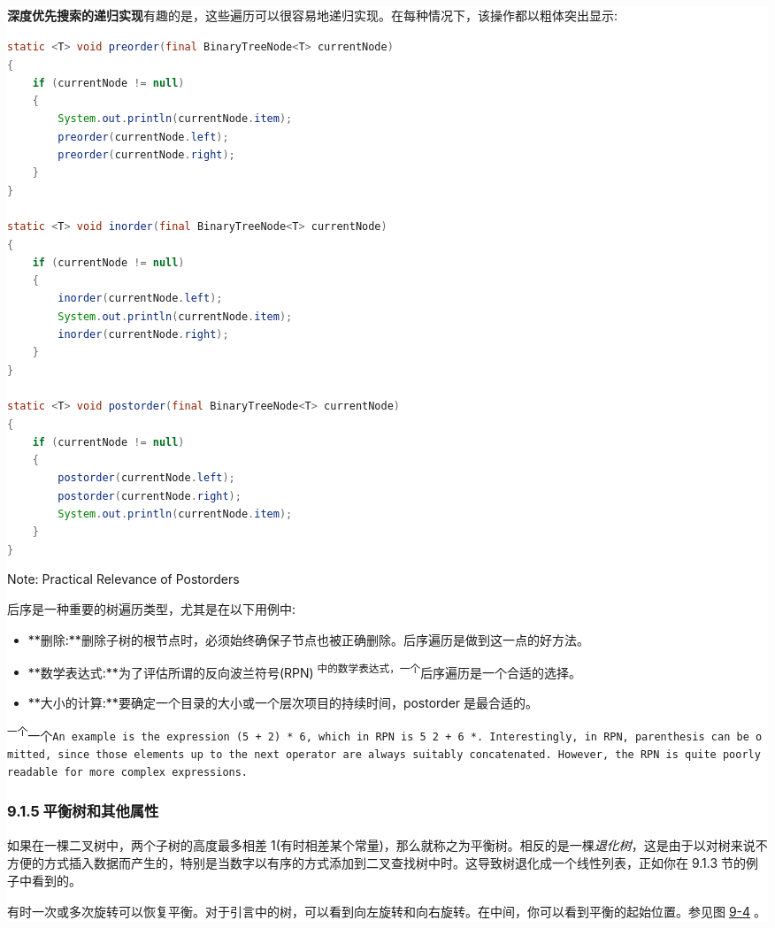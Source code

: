 **深度优先搜索的递归实现**有趣的是，这些遍历可以很容易地递归实现。在每种情况下，该操作都以粗体突出显示:

```java
static <T> void preorder(final BinaryTreeNode<T> currentNode)
{
    if (currentNode != null)
    {
        System.out.println(currentNode.item);
        preorder(currentNode.left);
        preorder(currentNode.right);
    }
}

static <T> void inorder(final BinaryTreeNode<T> currentNode)
{
    if (currentNode != null)
    {
        inorder(currentNode.left);
        System.out.println(currentNode.item);
        inorder(currentNode.right);
    }
}

static <T> void postorder(final BinaryTreeNode<T> currentNode)
{
    if (currentNode != null)
    {
        postorder(currentNode.left);
        postorder(currentNode.right);
        System.out.println(currentNode.item);
    }
}

```

Note: Practical Relevance of Postorders

后序是一种重要的树遍历类型，尤其是在以下用例中:

*   **删除:**删除子树的根节点时，必须始终确保子节点也被正确删除。后序遍历是做到这一点的好方法。

*   **数学表达式:**为了评估所谓的反向波兰符号(RPN) <sup>中的数学表达式，一个</sup>后序遍历是一个合适的选择。

*   **大小的计算:**要确定一个目录的大小或一个层次项目的持续时间，postorder 是最合适的。

<sup>一个</sup>一个`An example is the expression (5 + 2) * 6, which in RPN is 5 2 + 6 *. Interestingly, in RPN, parenthesis can be omitted, since those elements up to the next operator are always suitably concatenated. However, the RPN is quite poorly readable for more complex expressions.`

### 9.1.5 平衡树和其他属性

如果在一棵二叉树中，两个子树的高度最多相差 1(有时相差某个常量)，那么就称之为平衡树。相反的是一棵*退化树*，这是由于以对树来说不方便的方式插入数据而产生的，特别是当数字以有序的方式添加到二叉查找树中时。这导致树退化成一个线性列表，正如你在 9.1.3 节的例子中看到的。

有时一次或多次旋转可以恢复平衡。对于引言中的树，可以看到向左旋转和向右旋转。在中间，你可以看到平衡的起始位置。参见图 [9-4](#Fig4) 。

